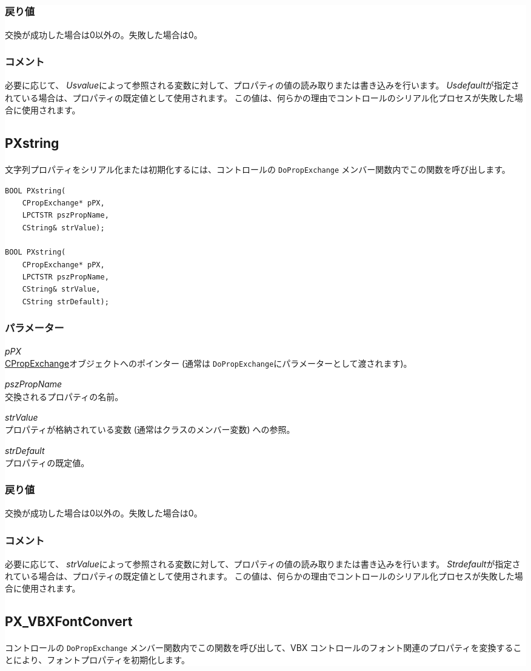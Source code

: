 ### <a name="return-value"></a>戻り値

交換が成功した場合は0以外の。失敗した場合は0。

### <a name="remarks"></a>コメント

必要に応じて、 *Usvalue*によって参照される変数に対して、プロパティの値の読み取りまたは書き込みを行います。 *Usdefault*が指定されている場合は、プロパティの既定値として使用されます。 この値は、何らかの理由でコントロールのシリアル化プロセスが失敗した場合に使用されます。

##  <a name="px_string"></a>PXstring

文字列プロパティをシリアル化または初期化するには、コントロールの `DoPropExchange` メンバー関数内でこの関数を呼び出します。

```
BOOL PXstring(
    CPropExchange* pPX,
    LPCTSTR pszPropName,
    CString& strValue);

BOOL PXstring(
    CPropExchange* pPX,
    LPCTSTR pszPropName,
    CString& strValue,
    CString strDefault);
```

### <a name="parameters"></a>パラメーター

*pPX*<br/>
[CPropExchange](../../mfc/reference/cpropexchange-class.md)オブジェクトへのポインター (通常は `DoPropExchange`にパラメーターとして渡されます)。

*pszPropName*<br/>
交換されるプロパティの名前。

*strValue*<br/>
プロパティが格納されている変数 (通常はクラスのメンバー変数) への参照。

*strDefault*<br/>
プロパティの既定値。

### <a name="return-value"></a>戻り値

交換が成功した場合は0以外の。失敗した場合は0。

### <a name="remarks"></a>コメント

必要に応じて、 *strValue*によって参照される変数に対して、プロパティの値の読み取りまたは書き込みを行います。 *Strdefault*が指定されている場合は、プロパティの既定値として使用されます。 この値は、何らかの理由でコントロールのシリアル化プロセスが失敗した場合に使用されます。

##  <a name="px_vbxfontconvert"></a>PX_VBXFontConvert

コントロールの `DoPropExchange` メンバー関数内でこの関数を呼び出して、VBX コントロールのフォント関連のプロパティを変換することにより、フォントプロパティを初期化します。
